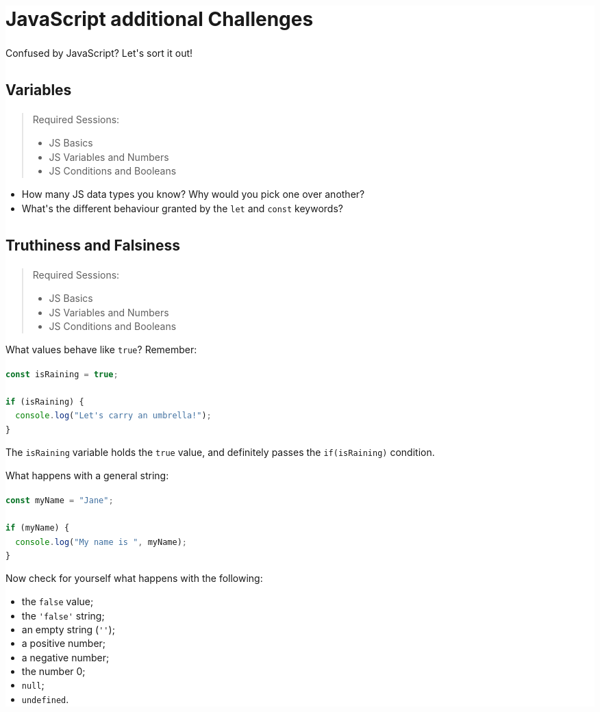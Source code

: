 # JavaScript additional Challenges

Confused by JavaScript? Let's sort it out!

## Variables

> Required Sessions:
>
> - JS Basics
> - JS Variables and Numbers
> - JS Conditions and Booleans

- How many JS data types you know? Why would you pick one over another?
- What's the different behaviour granted by the `let` and `const` keywords?

## Truthiness and Falsiness

> Required Sessions:
>
> - JS Basics
> - JS Variables and Numbers
> - JS Conditions and Booleans

What values behave like `true`? Remember:

```js
const isRaining = true;

if (isRaining) {
  console.log("Let's carry an umbrella!");
}
```

The `isRaining` variable holds the `true` value, and definitely passes the `if(isRaining)` condition.

What happens with a general string:

```js
const myName = "Jane";

if (myName) {
  console.log("My name is ", myName);
}
```

Now check for yourself what happens with the following:

- the `false` value;
- the `'false'` string;
- an empty string (`''`);
- a positive number;
- a negative number;
- the number 0;
- `null`;
- `undefined`.
